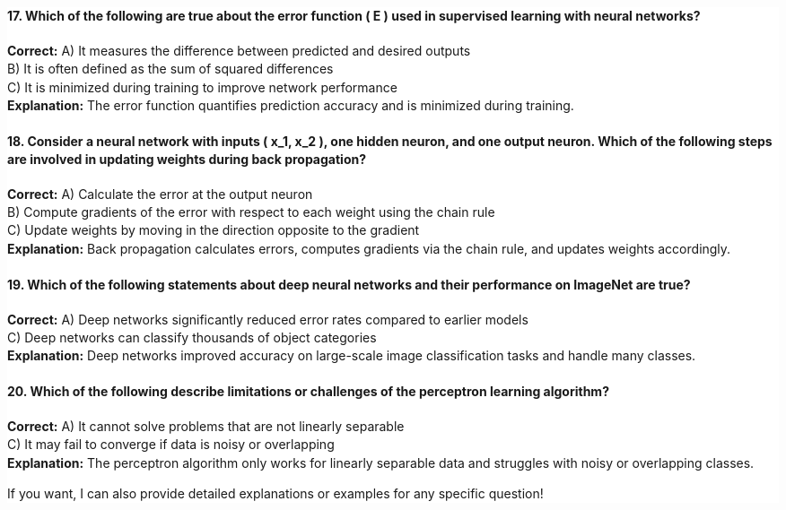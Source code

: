 

#### 17. Which of the following are true about the error function \( E \) used in supervised learning with neural networks?  
**Correct:** A) It measures the difference between predicted and desired outputs  
B) It is often defined as the sum of squared differences  
C) It is minimized during training to improve network performance  
**Explanation:** The error function quantifies prediction accuracy and is minimized during training.



#### 18. Consider a neural network with inputs \( x_1, x_2 \), one hidden neuron, and one output neuron. Which of the following steps are involved in updating weights during back propagation?  
**Correct:** A) Calculate the error at the output neuron  
B) Compute gradients of the error with respect to each weight using the chain rule  
C) Update weights by moving in the direction opposite to the gradient  
**Explanation:** Back propagation calculates errors, computes gradients via the chain rule, and updates weights accordingly.



#### 19. Which of the following statements about deep neural networks and their performance on ImageNet are true?  
**Correct:** A) Deep networks significantly reduced error rates compared to earlier models  
C) Deep networks can classify thousands of object categories  
**Explanation:** Deep networks improved accuracy on large-scale image classification tasks and handle many classes.



#### 20. Which of the following describe limitations or challenges of the perceptron learning algorithm?  
**Correct:** A) It cannot solve problems that are not linearly separable  
C) It may fail to converge if data is noisy or overlapping  
**Explanation:** The perceptron algorithm only works for linearly separable data and struggles with noisy or overlapping classes.



If you want, I can also provide detailed explanations or examples for any specific question!